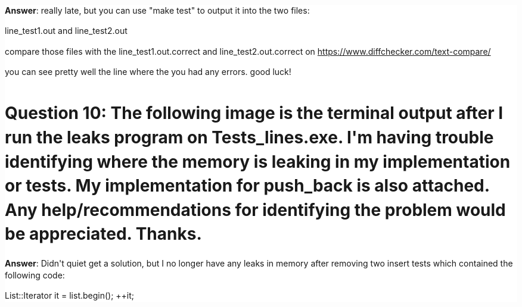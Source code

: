 **Answer**: really late, but you can use "make test" to output it into the two files:

line_test1.out and line_test2.out

compare those files with the line_test1.out.correct and line_test2.out.correct on https://www.diffchecker.com/text-compare/ 

you can see pretty well the line where the you had any errors. good luck!


# **Question 10**: The following image is the terminal output after I run the leaks program on Tests_lines.exe. I'm having trouble identifying where the memory is leaking in my implementation or tests. My implementation for push_back is also attached. Any help/recommendations for identifying the problem would be appreciated. Thanks.

**Answer**: Didn't quiet get a solution, but I no longer have any leaks in memory after removing two insert tests which contained the following code:

List<int>::Iterator it = list.begin();
 ++it; 




